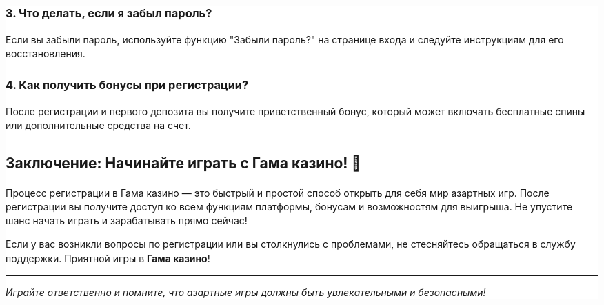 ### 3. Что делать, если я забыл пароль?

Если вы забыли пароль, используйте функцию "Забыли пароль?" на странице входа и следуйте инструкциям для его восстановления.

### 4. Как получить бонусы при регистрации?

После регистрации и первого депозита вы получите приветственный бонус, который может включать бесплатные спины или дополнительные средства на счет.

## Заключение: Начинайте играть с Гама казино! 🎉

Процесс регистрации в Гама казино — это быстрый и простой способ открыть для себя мир азартных игр. После регистрации вы получите доступ ко всем функциям платформы, бонусам и возможностям для выигрыша. Не упустите шанс начать играть и зарабатывать прямо сейчас!

Если у вас возникли вопросы по регистрации или вы столкнулись с проблемами, не стесняйтесь обращаться в службу поддержки. Приятной игры в **Гама казино**!

---

*Играйте ответственно и помните, что азартные игры должны быть увлекательными и безопасными!*

